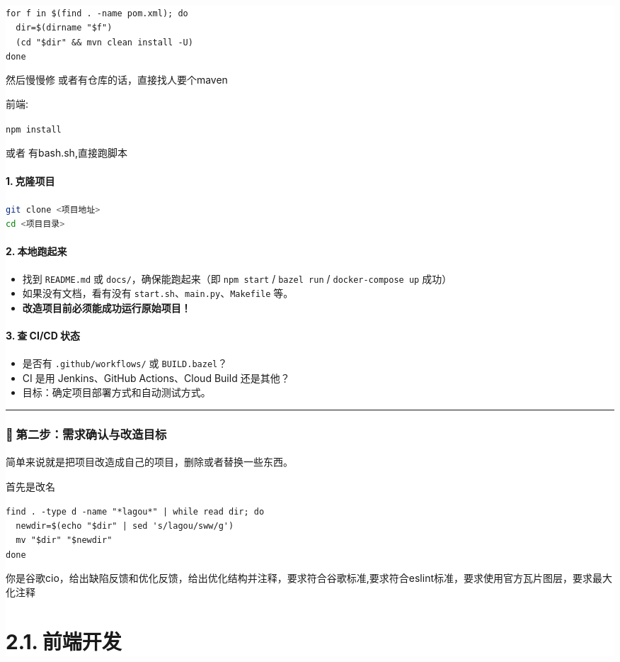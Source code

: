 ```
for f in $(find . -name pom.xml); do
  dir=$(dirname "$f")
  (cd "$dir" && mvn clean install -U)
done
```

然后慢慢修   或者有仓库的话，直接找人要个maven

前端:

```
npm install
```

或者 有bash.sh,直接跑脚本





#### 1. 克隆项目

```bash
git clone <项目地址>
cd <项目目录>
```

#### 2. 本地跑起来

- 找到 `README.md` 或 `docs/`，确保能跑起来（即 `npm start` / `bazel run` / `docker-compose up` 成功）
- 如果没有文档，看有没有 `start.sh`、`main.py`、`Makefile` 等。
- **改造项目前必须能成功运行原始项目！**

#### 3. 查 CI/CD 状态

- 是否有 `.github/workflows/` 或 `BUILD.bazel`？
- CI 是用 Jenkins、GitHub Actions、Cloud Build 还是其他？
- 目标：确定项目部署方式和自动测试方式。

------

### 🧭 第二步：需求确认与改造目标

简单来说就是把项目改造成自己的项目，删除或者替换一些东西。

首先是改名

```
find . -type d -name "*lagou*" | while read dir; do
  newdir=$(echo "$dir" | sed 's/lagou/sww/g')
  mv "$dir" "$newdir"
done

```

你是谷歌cio，给出缺陷反馈和优化反馈，给出优化结构并注释，要求符合谷歌标准,要求符合eslint标准，要求使用官方瓦片图层，要求最大化注释

# 2.1. 前端开发
